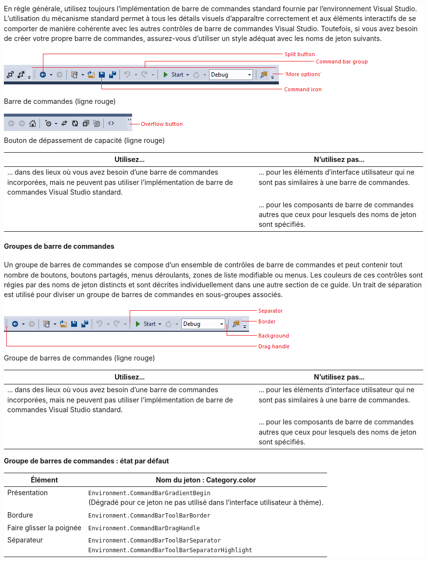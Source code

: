 En règle générale, utilisez toujours l’implémentation de barre de commandes standard fournie par l’environnement Visual Studio. L’utilisation du mécanisme standard permet à tous les détails visuels d’apparaître correctement et aux éléments interactifs de se comporter de manière cohérente avec les autres contrôles de barre de commandes Visual Studio. Toutefois, si vous avez besoin de créer votre propre barre de commandes, assurez-vous d’utiliser un style adéquat avec les noms de jeton suivants.  

![Ligne rouge de barre de commandes](../../extensibility/ux-guidelines/media/0303-018_commandbarredline.png "0303-018_CommandBarRedline")<br />Barre de commandes (ligne rouge)  

![Ligne rouge de bouton de dépassement de capacité](../../extensibility/ux-guidelines/media/0303-019_overflowbuttonredline.png "0303-019_OverflowButtonRedline")<br />Bouton de dépassement de capacité (ligne rouge)  

| Utilisez... | N’utilisez pas... |
| --- | --- |
| ... dans des lieux où vous avez besoin d’une barre de commandes incorporées, mais ne peuvent pas utiliser l’implémentation de barre de commandes Visual Studio standard. | ... pour les éléments d’interface utilisateur qui ne sont pas similaires à une barre de commandes. |
| | ... pour les composants de barre de commandes autres que ceux pour lesquels des noms de jeton sont spécifiés. |

#### <a name="command-bar-groups"></a>Groupes de barre de commandes  
Un groupe de barres de commandes se compose d’un ensemble de contrôles de barre de commandes et peut contenir tout nombre de boutons, boutons partagés, menus déroulants, zones de liste modifiable ou menus. Les couleurs de ces contrôles sont régies par des noms de jeton distincts et sont décrites individuellement dans une autre section de ce guide. Un trait de séparation est utilisé pour diviser un groupe de barres de commandes en sous-groupes associés.  

![Ligne rouge de groupe de barres de commandes](../../extensibility/ux-guidelines/media/0303-020_commandbargroupredline.png "0303-020_CommandBarGroupRedline")<br />Groupe de barres de commandes (ligne rouge)

| Utilisez... | N’utilisez pas... |
| --- | --- |  
| ... dans des lieux où vous avez besoin d’une barre de commandes incorporées, mais ne peuvent pas utiliser l’implémentation de barre de commandes Visual Studio standard. | ... pour les éléments d’interface utilisateur qui ne sont pas similaires à une barre de commandes. |
| | ... pour les composants de barre de commandes autres que ceux pour lesquels des noms de jeton sont spécifiés. |

**Groupe de barres de commandes : état par défaut**  

| Élément | Nom du jeton : Category.color |
| --- | --- |
| Présentation | `Environment.CommandBarGradientBegin`<br />(Dégradé pour ce jeton ne pas utilisé dans l’interface utilisateur à thème). |
| Bordure | `Environment.CommandBarToolBarBorder` |
| Faire glisser la poignée | `Environment.CommandBarDragHandle` |
| Séparateur | `Environment.CommandBarToolBarSeparator`<br />`Environment.CommandBarToolBarSeparatorHighlight` |

